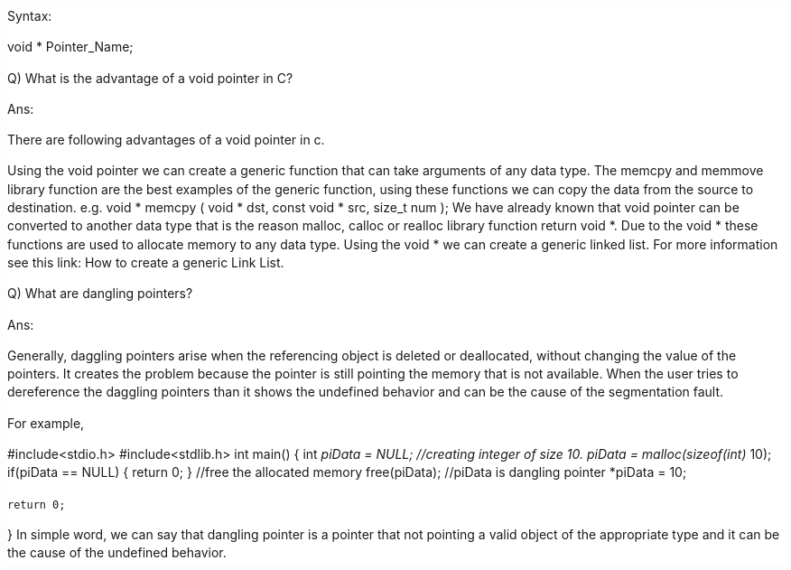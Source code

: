 Syntax:

void * Pointer_Name;
 

Q) What is the advantage of a void pointer in C?

Ans:

There are following advantages of a void pointer in c.

Using the void pointer we can create a generic function that can take arguments of any data type. The memcpy and memmove library function are the best examples of the generic function, using these functions we can copy the data from the source to destination.
e.g.
void * memcpy ( void * dst, const void * src, size_t num );
We have already known that void pointer can be converted to another data type that is the reason malloc, calloc or realloc library function return void *. Due to the void * these functions are used to allocate memory to any data type.
Using the void * we can create a generic linked list. For more information see this link: How to create a generic Link List.
 

Q) What are dangling pointers?

Ans:

Generally, daggling pointers arise when the referencing object is deleted or deallocated, without changing the value of the pointers. It creates the problem because the pointer is still pointing the memory that is not available. When the user tries to dereference the daggling pointers than it shows the undefined behavior and can be the cause of the segmentation fault.



For example,

#include<stdio.h>
#include<stdlib.h>
int main()
{
    int *piData = NULL;
    //creating integer of size 10.
    piData = malloc(sizeof(int)* 10);
    if(piData == NULL)
    {
        return 0;
    }
    //free the allocated memory
    free(piData);
    //piData is dangling pointer
    *piData = 10;
    
    return 0;
}
In simple word, we can say that dangling pointer is a pointer that not pointing a valid object of the appropriate type and it can be the cause of the undefined behavior.

 
